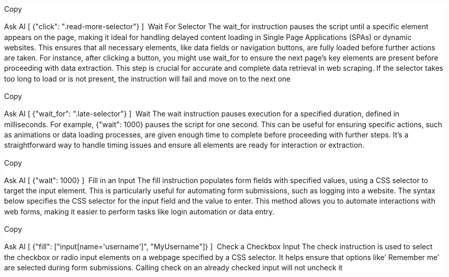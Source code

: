 Copy

Ask AI
[
	{"click": ".read-more-selector"}
]
​
Wait For Selector
The wait_for instruction pauses the script until a specific element appears on the page, making it ideal for handling delayed content loading in Single Page Applications (SPAs) or dynamic websites.
This ensures that all necessary elements, like data fields or navigation buttons, are fully loaded before further actions are taken. For instance, after clicking a button, you might use wait_for to ensure the next page’s key elements are present before proceeding with data extraction. This step is crucial for accurate and complete data retrieval in web scraping.
If the selector takes too long to load or is not present, the instruction will fail and move on to the next one

Copy

Ask AI
[
	{"wait_for": ".late-selector"}
]
​
Wait
The wait instruction pauses execution for a specified duration, defined in milliseconds. For example, {"wait": 1000} pauses the script for one second.
This can be useful for ensuring specific actions, such as animations or data loading processes, are given enough time to complete before proceeding with further steps. It’s a straightforward way to handle timing issues and ensure all elements are ready for interaction or extraction.

Copy

Ask AI
[
	{"wait": 1000}
]
​
Fill in an Input
The fill instruction populates form fields with specified values, using a CSS selector to target the input element. This is particularly useful for automating form submissions, such as logging into a website.
The syntax below specifies the CSS selector for the input field and the value to enter. This method allows you to automate interactions with web forms, making it easier to perform tasks like login automation or data entry.

Copy

Ask AI
[
	{"fill": ["input[name='username']", "MyUsername"]}
]
​
Check a Checkbox Input
The check instruction is used to select the checkbox or radio input elements on a webpage specified by a CSS selector. It helps ensure that options like’ Remember me’ are selected during form submissions.
Calling check on an already checked input will not uncheck it

